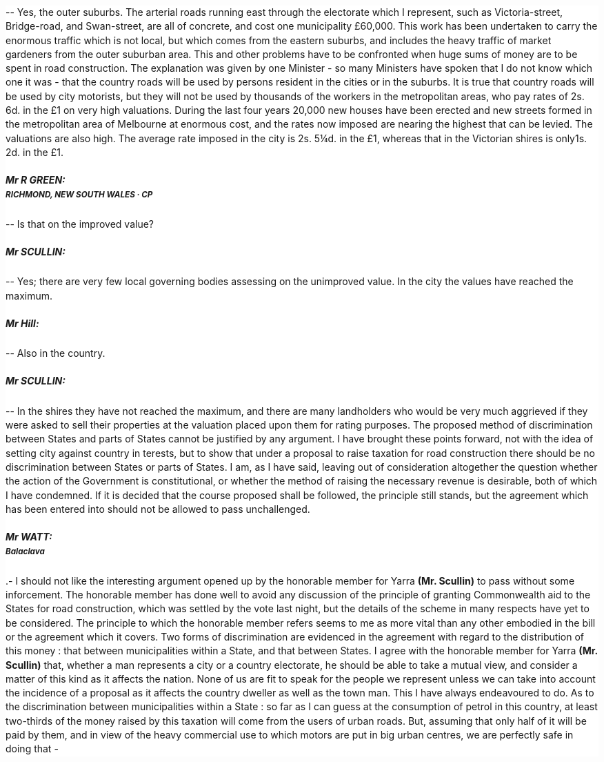 -- Yes, the outer suburbs. The arterial roads running east through the electorate which I represent,  such as Victoria-street, Bridge-road, and Swan-street, are all of concrete, and cost one municipality £60,000. This work has been undertaken to carry the enormous traffic which is not local, but which  comes  from the eastern suburbs, and includes the heavy traffic of market gardeners from the outer suburban area. This and other problems have to be confronted when huge sums of money are to be spent in road construction. The explanation was given by one Minister - so many Ministers have spoken that I do not know which one it was - that the country roads will be used by persons resident in the cities or in the suburbs. It is true that country roads will be used by city motorists, but they will not be used by thousands of the workers in the metropolitan areas, who pay rates of 2s. 6d. in the £1 on very high valuations. During the last four years 20,000 new houses have been erected and new streets formed in the metropolitan area of Melbourne at enormous cost, and the rates now imposed are nearing the highest that can be levied. The valuations are also high. The average rate imposed in the city is 2s. 5¼d. in the £1, whereas that in the Victorian shires is only1s. 2d. in the £1. 

##### Mr R GREEN:<br><small class="text-muted">RICHMOND, NEW SOUTH WALES &middot; CP</small>

--  Is that on the improved value? 

##### Mr SCULLIN:

-- Yes; there are very few local governing bodies assessing on the unimproved value. In the city the values have reached the maximum. 

##### Mr Hill:

--  Also in the country. 

##### Mr SCULLIN:

-- In the shires they have not reached the maximum, and there are many landholders who would be very much aggrieved if they were asked to sell their properties at the valuation placed upon them for rating purposes. The proposed method of discrimination between States and parts of States cannot be justified by any argument. I have brought these points forward, not with the idea of setting city against country in terests, but to show that under a proposal to raise taxation for road construction there should be no discrimination between States or parts of States. I am, as I have said, leaving out of consideration altogether the question whether the action of the Government is constitutional, or whether the method of raising the necessary revenue is desirable, both of which I have condemned. If it is decided that the course proposed shall be followed, the principle still stands, but the agreement which has been entered into should not be allowed to pass unchallenged. 

##### Mr WATT:<br><small class="text-muted">Balaclava</small>

.- I should not like the interesting argument opened up by the honorable member for Yarra  **(Mr. Scullin)**  to pass without some inforcement. The honorable member has done well to avoid any discussion of the principle of granting Commonwealth aid to the States for road construction, which was settled by the vote last night, but the details of the scheme in many respects have yet to be considered. The principle to which the honorable member refers seems to me as more vital than any other embodied in the bill or the agreement which it covers. Two forms of discrimination are evidenced in the agreement with regard to the distribution of this money : that between municipalities within a State, and that between States. I agree with the honorable member for Yarra  **(Mr. Scullin)**  that, whether a man represents a city or a country electorate, he should be able to take a mutual view, and consider a matter of this kind as it affects the nation. None of us are fit to speak for the people we represent unless we can take into account the incidence of a proposal as it affects the country dweller as well as the town man. This I have always endeavoured to do. As to the discrimination between municipalities within a State : so far as I can guess at the consumption of petrol in this country, at least two-thirds of the money raised by this taxation will come from the users of urban roads. But, assuming that only half of it will be paid by them, and in view of the heavy commercial use to which motors are put in big urban centres, we are perfectly safe in doing that - 
